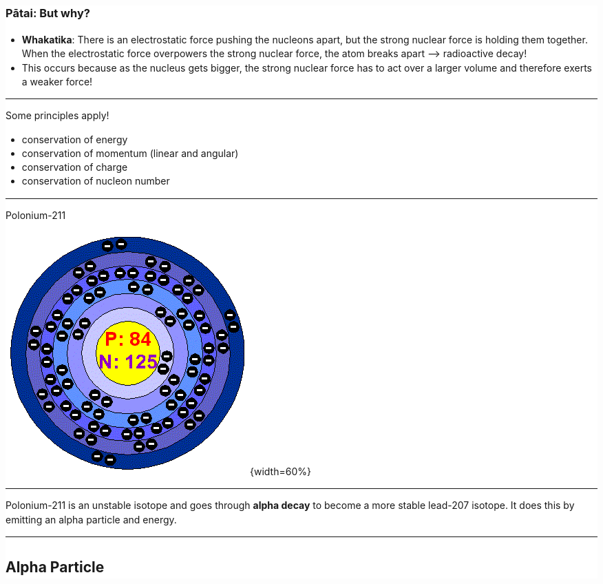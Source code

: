 
### Pātai: But why?

- __Whakatika__: There is an electrostatic force pushing the nucleons apart, but the strong nuclear force is holding them together. When the electrostatic force overpowers the strong nuclear force, the atom breaks apart --> radioactive decay!
- This occurs because as the nucleus gets bigger, the strong nuclear force has to act over a larger volume and therefore exerts a weaker force!

---

Some principles apply!

- conservation of energy
- conservation of momentum (linear and angular)
- conservation of charge
- conservation of nucleon number

---

Polonium-211

![](../assets/3-pl-211.gif){width=60%}

---

Polonium-211 is an unstable isotope and goes through __alpha decay__ to become a more stable lead-207 isotope. It does this by emitting an alpha particle and energy.

---

## Alpha Particle
